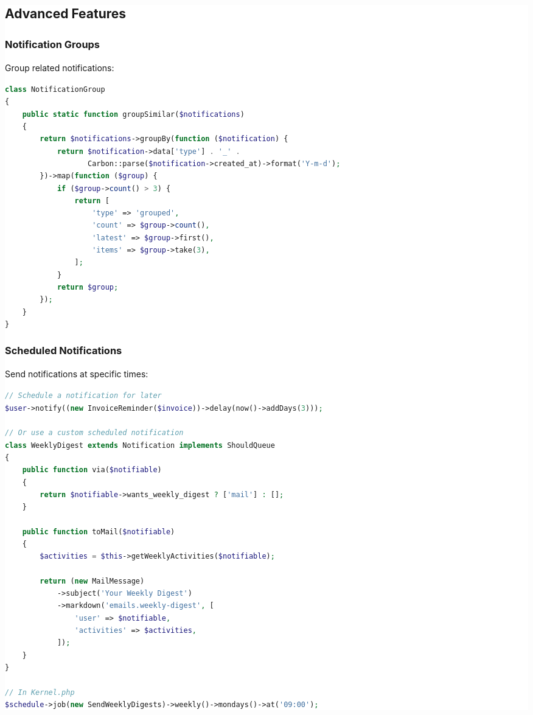 ## Advanced Features

### Notification Groups

Group related notifications:

```php
class NotificationGroup
{
    public static function groupSimilar($notifications)
    {
        return $notifications->groupBy(function ($notification) {
            return $notification->data['type'] . '_' . 
                   Carbon::parse($notification->created_at)->format('Y-m-d');
        })->map(function ($group) {
            if ($group->count() > 3) {
                return [
                    'type' => 'grouped',
                    'count' => $group->count(),
                    'latest' => $group->first(),
                    'items' => $group->take(3),
                ];
            }
            return $group;
        });
    }
}
```

### Scheduled Notifications

Send notifications at specific times:

```php
// Schedule a notification for later
$user->notify((new InvoiceReminder($invoice))->delay(now()->addDays(3)));

// Or use a custom scheduled notification
class WeeklyDigest extends Notification implements ShouldQueue
{
    public function via($notifiable)
    {
        return $notifiable->wants_weekly_digest ? ['mail'] : [];
    }

    public function toMail($notifiable)
    {
        $activities = $this->getWeeklyActivities($notifiable);
        
        return (new MailMessage)
            ->subject('Your Weekly Digest')
            ->markdown('emails.weekly-digest', [
                'user' => $notifiable,
                'activities' => $activities,
            ]);
    }
}

// In Kernel.php
$schedule->job(new SendWeeklyDigests)->weekly()->mondays()->at('09:00');
```
